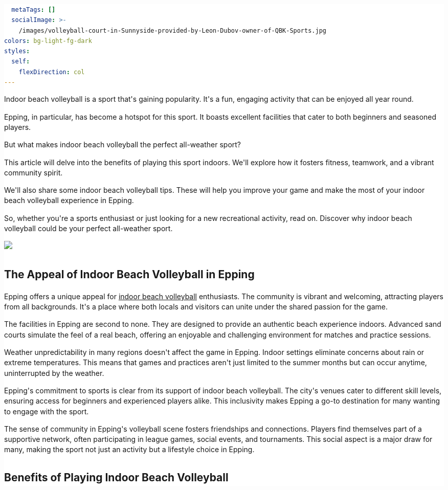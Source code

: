 ```yaml
  metaTags: []
  socialImage: >-
    /images/volleyball-court-in-Sunnyside-provided-by-Leon-Dubov-owner-of-QBK-Sports.jpg
colors: bg-light-fg-dark
styles:
  self:
    flexDirection: col
---
```

Indoor beach volleyball is a sport that's gaining popularity. It's a fun, engaging activity that can be enjoyed all year round.

Epping, in particular, has become a hotspot for this sport. It boasts excellent facilities that cater to both beginners and seasoned players.

But what makes indoor beach volleyball the perfect all-weather sport?

This article will delve into the benefits of playing this sport indoors. We'll explore how it fosters fitness, teamwork, and a vibrant community spirit.

We'll also share some indoor beach volleyball tips. These will help you improve your game and make the most of your indoor beach volleyball experience in Epping.

So, whether you're a sports enthusiast or just looking for a new recreational activity, read on. Discover why indoor beach volleyball could be your perfect all-weather sport.

![](/images/volleyball-court-in-Sunnyside-provided-by-Leon-Dubov-owner-of-QBK-Sports.jpg)



## The Appeal of Indoor Beach Volleyball in Epping

Epping offers a unique appeal for [indoor beach volleyball](https://leisurecity.ymca.org.au/sports/adult-sports/beach-volleyball/) enthusiasts. The community is vibrant and welcoming, attracting players from all backgrounds. It's a place where both locals and visitors can unite under the shared passion for the game.

The facilities in Epping are second to none. They are designed to provide an authentic beach experience indoors. Advanced sand courts simulate the feel of a real beach, offering an enjoyable and challenging environment for matches and practice sessions.

Weather unpredictability in many regions doesn't affect the game in Epping. Indoor settings eliminate concerns about rain or extreme temperatures. This means that games and practices aren't just limited to the summer months but can occur anytime, uninterrupted by the weather.

Epping's commitment to sports is clear from its support of indoor beach volleyball. The city's venues cater to different skill levels, ensuring access for beginners and experienced players alike. This inclusivity makes Epping a go-to destination for many wanting to engage with the sport.

The sense of community in Epping's volleyball scene fosters friendships and connections. Players find themselves part of a supportive network, often participating in league games, social events, and tournaments. This social aspect is a major draw for many, making the sport not just an activity but a lifestyle choice in Epping.

## Benefits of Playing Indoor Beach Volleyball
